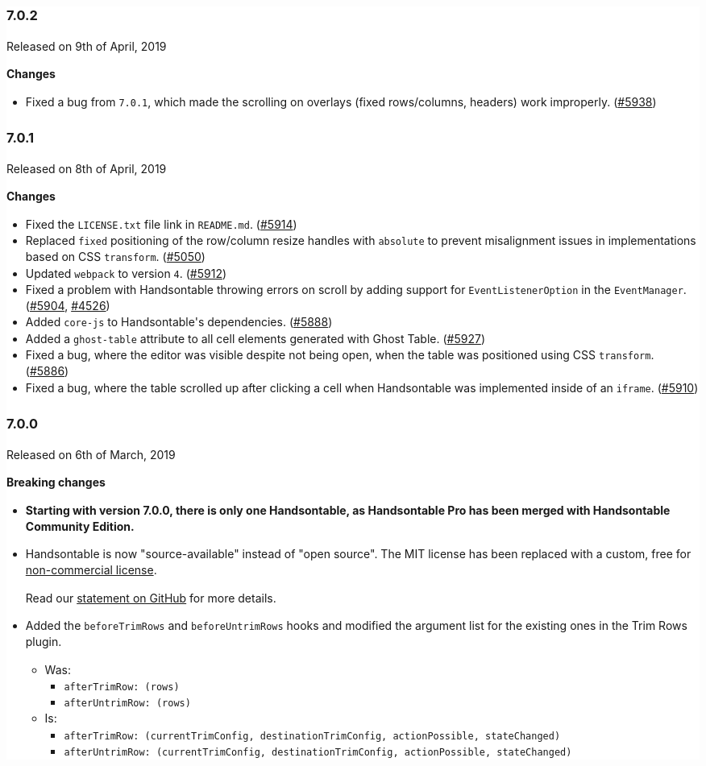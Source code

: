 ### 7.0.2

Released on 9th of April, 2019

**Changes**

* Fixed a bug from `7.0.1`, which made the scrolling on overlays (fixed rows/columns, headers) work improperly. ([#5938](https://github.com/handsontable/handsontable/pull/5938))

### 7.0.1

Released on 8th of April, 2019

**Changes**

* Fixed the `LICENSE.txt` file link in `README.md`. ([#5914](https://github.com/handsontable/handsontable/issues/5914))
* Replaced `fixed` positioning of the row/column resize handles with `absolute` to prevent misalignment issues in implementations based on CSS `transform`. ([#5050](https://github.com/handsontable/handsontable/issues/5050))
* Updated `webpack` to version `4`. ([#5912](https://github.com/handsontable/handsontable/issues/5912))
* Fixed a problem with Handsontable throwing errors on scroll by adding support for `EventListenerOption` in the `EventManager`. ([#5904](https://github.com/handsontable/handsontable/issues/5904), [#4526](https://github.com/handsontable/handsontable/issues/4526))
* Added `core-js` to Handsontable's dependencies. ([#5888](https://github.com/handsontable/handsontable/issues/5888))
* Added a `ghost-table` attribute to all cell elements generated with Ghost Table. ([#5927](https://github.com/handsontable/handsontable/issues/5927))
* Fixed a bug, where the editor was visible despite not being open, when the table was positioned using CSS `transform`. ([#5886](https://github.com/handsontable/handsontable/issues/5886))
* Fixed a bug, where the table scrolled up after clicking a cell when Handsontable was implemented inside of an `iframe`. ([#5910](https://github.com/handsontable/handsontable/issues/5910))

### 7.0.0

Released on 6th of March, 2019

**Breaking changes**

* **Starting with version 7.0.0, there is only one Handsontable, as Handsontable Pro has been merged with Handsontable Community Edition.**
* Handsontable is now "source-available" instead of "open source". The MIT license has been replaced with a custom, free for [non-commercial license](https://github.com/handsontable/handsontable/blob/master/handsontable-non-commercial-license.pdf).

    Read our [statement on GitHub](https://github.com/handsontable/handsontable/issues/5831) for more details.
* Added the `beforeTrimRows` and `beforeUntrimRows` hooks and modified the argument list for the existing ones in the Trim Rows plugin.

  * Was:
    * `afterTrimRow: (rows)`
    * `afterUntrimRow: (rows)`
  * Is:
    * `afterTrimRow: (currentTrimConfig, destinationTrimConfig, actionPossible, stateChanged)`
    * `afterUntrimRow: (currentTrimConfig, destinationTrimConfig, actionPossible, stateChanged)`
